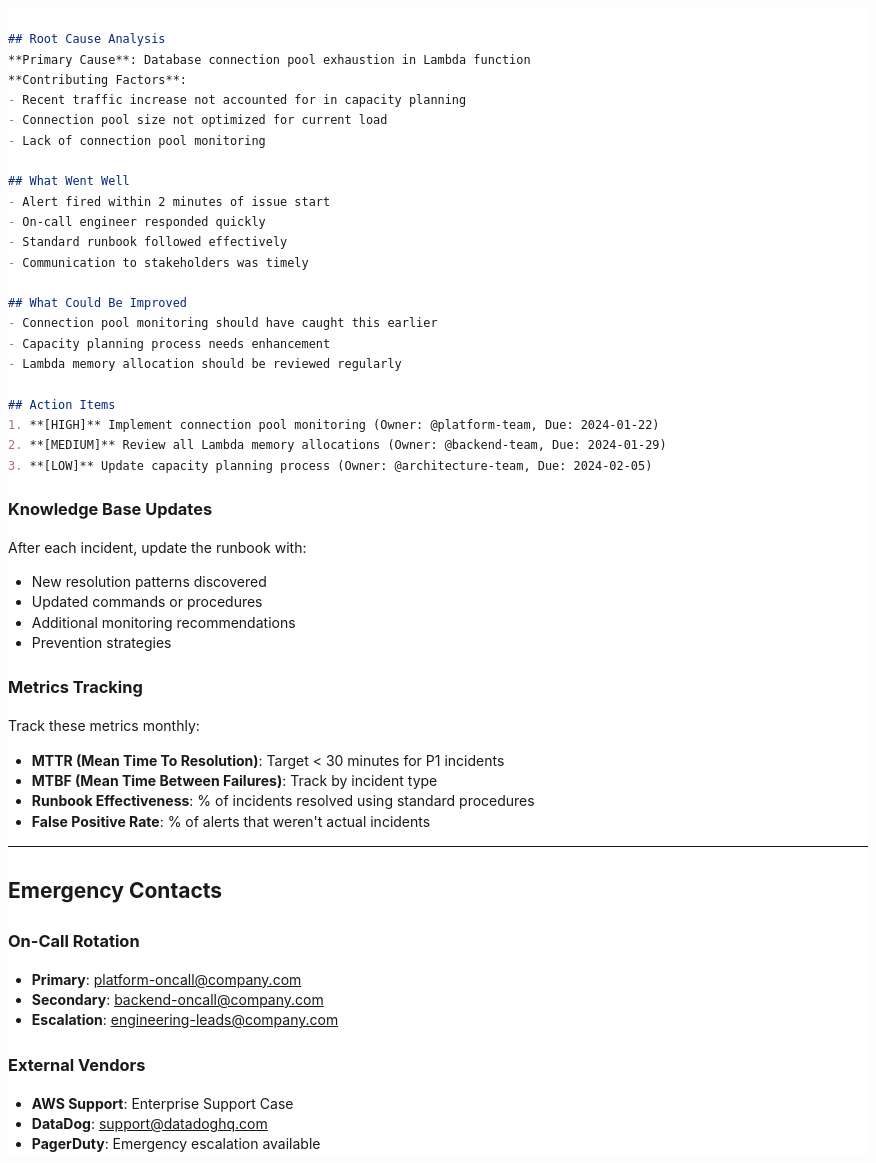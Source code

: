 ```markdown

## Root Cause Analysis
**Primary Cause**: Database connection pool exhaustion in Lambda function
**Contributing Factors**:
- Recent traffic increase not accounted for in capacity planning
- Connection pool size not optimized for current load
- Lack of connection pool monitoring

## What Went Well
- Alert fired within 2 minutes of issue start
- On-call engineer responded quickly
- Standard runbook followed effectively
- Communication to stakeholders was timely

## What Could Be Improved
- Connection pool monitoring should have caught this earlier
- Capacity planning process needs enhancement
- Lambda memory allocation should be reviewed regularly

## Action Items
1. **[HIGH]** Implement connection pool monitoring (Owner: @platform-team, Due: 2024-01-22)
2. **[MEDIUM]** Review all Lambda memory allocations (Owner: @backend-team, Due: 2024-01-29)
3. **[LOW]** Update capacity planning process (Owner: @architecture-team, Due: 2024-02-05)
```

### Knowledge Base Updates

After each incident, update the runbook with:
- New resolution patterns discovered
- Updated commands or procedures
- Additional monitoring recommendations
- Prevention strategies

### Metrics Tracking

Track these metrics monthly:
- **MTTR (Mean Time To Resolution)**: Target < 30 minutes for P1 incidents
- **MTBF (Mean Time Between Failures)**: Track by incident type
- **Runbook Effectiveness**: % of incidents resolved using standard procedures
- **False Positive Rate**: % of alerts that weren't actual incidents

---

## Emergency Contacts

### On-Call Rotation
- **Primary**: platform-oncall@company.com
- **Secondary**: backend-oncall@company.com
- **Escalation**: engineering-leads@company.com

### External Vendors
- **AWS Support**: Enterprise Support Case
- **DataDog**: support@datadoghq.com
- **PagerDuty**: Emergency escalation available
